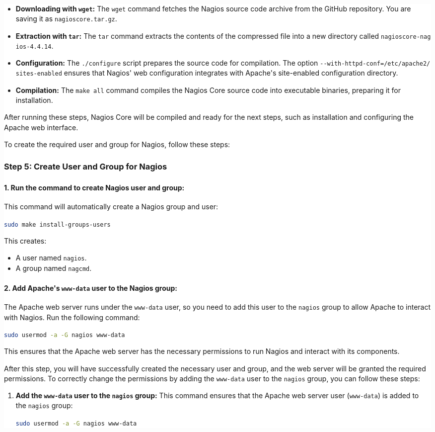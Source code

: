 - **Downloading with `wget`:**
  The `wget` command fetches the Nagios source code archive from the GitHub repository. You are saving it as `nagioscore.tar.gz`.

- **Extraction with `tar`:**
  The `tar` command extracts the contents of the compressed file into a new directory called `nagioscore-nagios-4.4.14`.

- **Configuration:**
  The `./configure` script prepares the source code for compilation. The option `--with-httpd-conf=/etc/apache2/sites-enabled` ensures that Nagios' web configuration integrates with Apache's site-enabled configuration directory.

- **Compilation:**
  The `make all` command compiles the Nagios Core source code into executable binaries, preparing it for installation.

After running these steps, Nagios Core will be compiled and ready for the next steps, such as installation and configuring the Apache web interface.


To create the required user and group for Nagios, follow these steps:

### Step 5: Create User and Group for Nagios

#### 1. **Run the command to create Nagios user and group:**
   This command will automatically create a Nagios group and user:
   ```bash
   sudo make install-groups-users
   ```

   This creates:
   - A user named `nagios`.
   - A group named `nagcmd`.

#### 2. **Add Apache's `www-data` user to the Nagios group:**
   The Apache web server runs under the `www-data` user, so you need to add this user to the `nagios` group to allow Apache to interact with Nagios.
   Run the following command:
   ```bash
   sudo usermod -a -G nagios www-data
   ```

This ensures that the Apache web server has the necessary permissions to run Nagios and interact with its components.

After this step, you will have successfully created the necessary user and group, and the web server will be granted the required permissions.
To correctly change the permissions by adding the `www-data` user to the `nagios` group, you can follow these steps:

1. **Add the `www-data` user to the `nagios` group:**
   This command ensures that the Apache web server user (`www-data`) is added to the `nagios` group:
   ```bash
   sudo usermod -a -G nagios www-data
   ```
